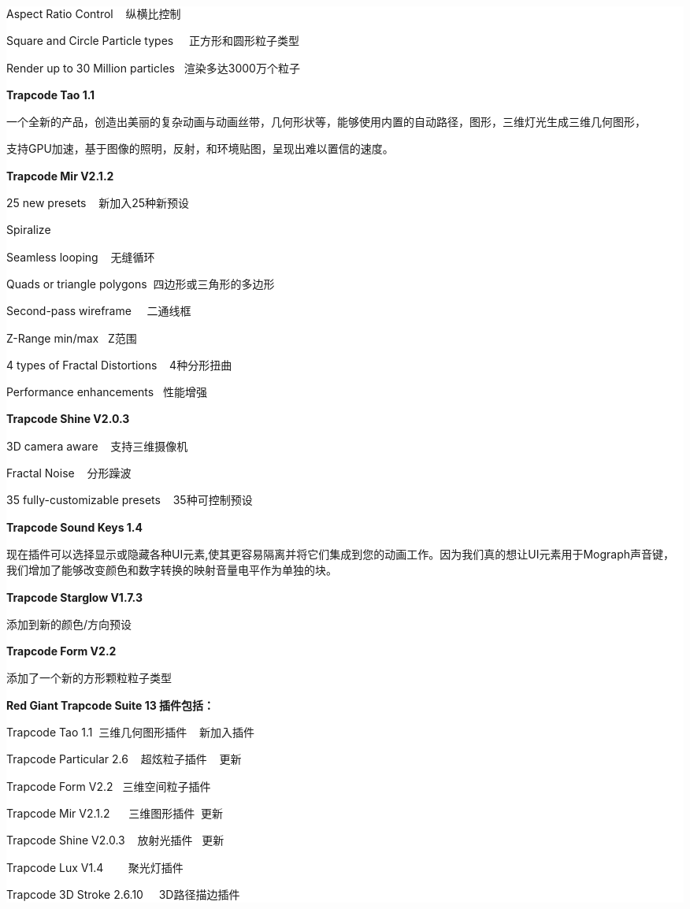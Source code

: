 Aspect Ratio Control    纵横比控制

Square and Circle Particle types     正方形和圆形粒子类型

Render up to 30 Million particles   渲染多达3000万个粒子

**Trapcode Tao 1.1**

一个全新的产品，创造出美丽的复杂动画与动画丝带，几何形状等，能够使用内置的自动路径，图形，三维灯光生成三维几何图形，

支持GPU加速，基于图像的照明，反射，和环境贴图，呈现出难以置信的速度。

**Trapcode Mir V2.1.2**

25 new presets    新加入25种新预设

Spiralize

Seamless looping    无缝循环

Quads or triangle polygons  四边形或三角形的多边形

Second-pass wireframe     二通线框

Z-Range min/max   Z范围

4 types of Fractal Distortions    4种分形扭曲

Performance enhancements   性能增强

**Trapcode Shine V2.0.3**

3D camera aware    支持三维摄像机

Fractal Noise    分形躁波

35 fully-customizable presets    35种可控制预设

**Trapcode Sound Keys 1.4**

现在插件可以选择显示或隐藏各种UI元素,使其更容易隔离并将它们集成到您的动画工作。因为我们真的想让UI元素用于Mograph声音键，我们增加了能够改变颜色和数字转换的映射音量电平作为单独的块。

**Trapcode Starglow V1.7.3**

添加到新的颜色/方向预设

**Trapcode Form V2.2**

添加了一个新的方形颗粒粒子类型

**Red Giant Trapcode Suite 13 插件包括：**

Trapcode Tao 1.1  三维几何图形插件    新加入插件

Trapcode Particular 2.6    超炫粒子插件    更新

Trapcode Form V2.2   三维空间粒子插件

Trapcode Mir V2.1.2      三维图形插件  更新

Trapcode Shine V2.0.3    放射光插件   更新

Trapcode Lux V1.4        聚光灯插件

Trapcode 3D Stroke 2.6.10     3D路径描边插件

